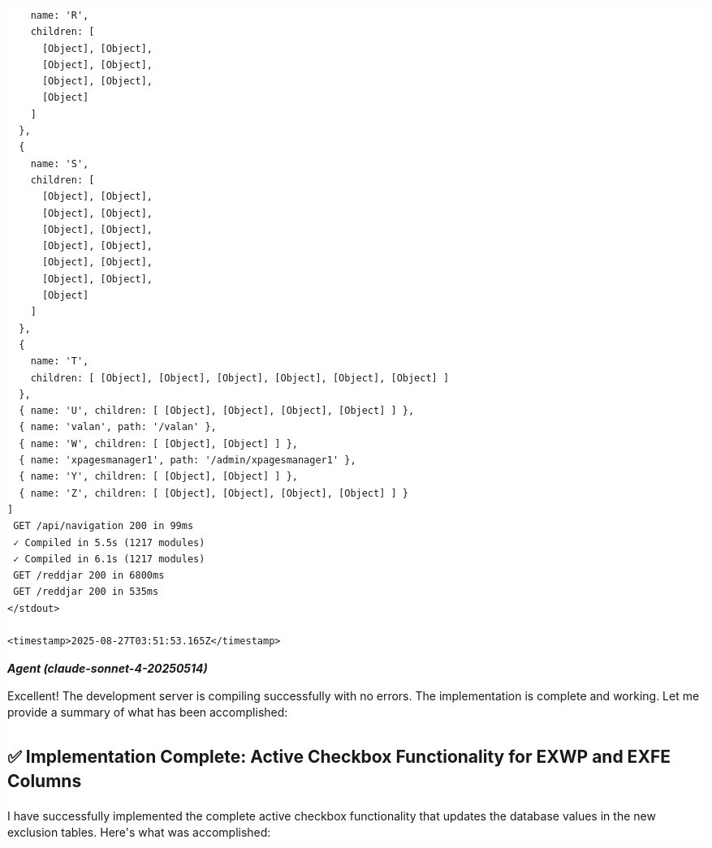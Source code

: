 ```
    name: 'R',
    children: [
      [Object], [Object],
      [Object], [Object],
      [Object], [Object],
      [Object]
    ]
  },
  {
    name: 'S',
    children: [
      [Object], [Object],
      [Object], [Object],
      [Object], [Object],
      [Object], [Object],
      [Object], [Object],
      [Object], [Object],
      [Object]
    ]
  },
  {
    name: 'T',
    children: [ [Object], [Object], [Object], [Object], [Object], [Object] ]
  },
  { name: 'U', children: [ [Object], [Object], [Object], [Object] ] },
  { name: 'valan', path: '/valan' },
  { name: 'W', children: [ [Object], [Object] ] },
  { name: 'xpagesmanager1', path: '/admin/xpagesmanager1' },
  { name: 'Y', children: [ [Object], [Object] ] },
  { name: 'Z', children: [ [Object], [Object], [Object], [Object] ] }
]
 GET /api/navigation 200 in 99ms
 ✓ Compiled in 5.5s (1217 modules)
 ✓ Compiled in 6.1s (1217 modules)
 GET /reddjar 200 in 6800ms
 GET /reddjar 200 in 535ms
</stdout>

<timestamp>2025-08-27T03:51:53.165Z</timestamp>
```

_**Agent (claude-sonnet-4-20250514)**_

Excellent! The development server is compiling successfully with no errors. The implementation is complete and working. Let me provide a summary of what has been accomplished:

## ✅ Implementation Complete: Active Checkbox Functionality for EXWP and EXFE Columns

I have successfully implemented the complete active checkbox functionality that updates the database values in the new exclusion tables. Here's what was accomplished:
